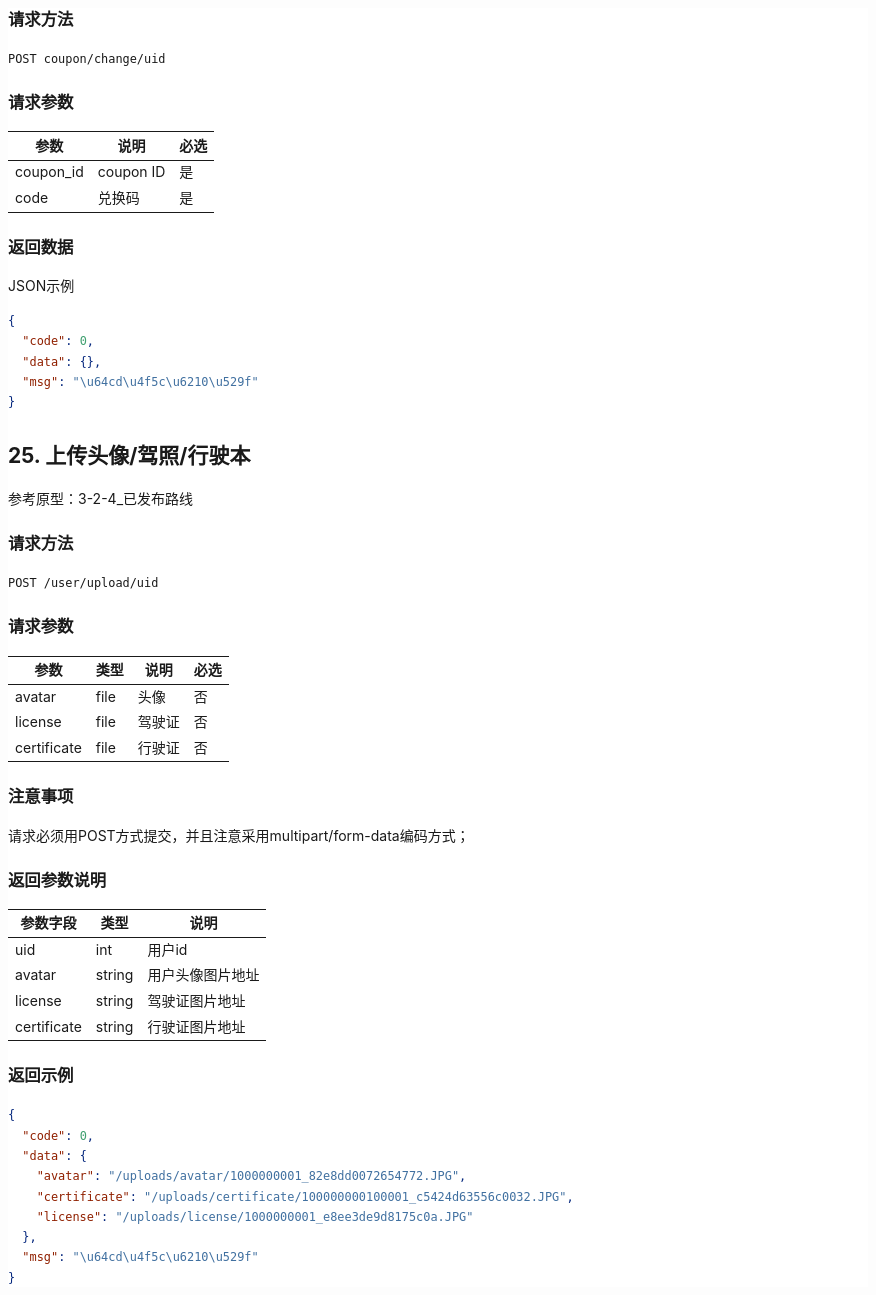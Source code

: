### 请求方法
	POST coupon/change/uid

### 请求参数
参数 | 说明 | 必选 
------------ | ------------- | ------------
coupon_id| coupon ID| 是
code| 兑换码 | 是 

### 返回数据
JSON示例

```json
{
  "code": 0,
  "data": {},
  "msg": "\u64cd\u4f5c\u6210\u529f"
}
```

## 25. 上传头像/驾照/行驶本
参考原型：3-2-4_已发布路线

### 请求方法
    POST /user/upload/uid

### 请求参数
参数 | 类型 | 说明 | 必选
------------ | ------------- | -------|-----
|avatar |file|头像|否
|license|file|驾驶证 |否
|certificate|file|行驶证|否


### 注意事项
请求必须用POST方式提交，并且注意采用multipart/form-data编码方式；

### 返回参数说明
参数字段 | 类型|说明
------------ | -------------| -------------
uid | int|用户id
avatar |string|用户头像图片地址
license |string|驾驶证图片地址
certificate |string|行驶证图片地址

### 返回示例
```json
{
  "code": 0,
  "data": {
    "avatar": "/uploads/avatar/1000000001_82e8dd0072654772.JPG",
    "certificate": "/uploads/certificate/100000000100001_c5424d63556c0032.JPG",
    "license": "/uploads/license/1000000001_e8ee3de9d8175c0a.JPG"
  },
  "msg": "\u64cd\u4f5c\u6210\u529f"
}
```
